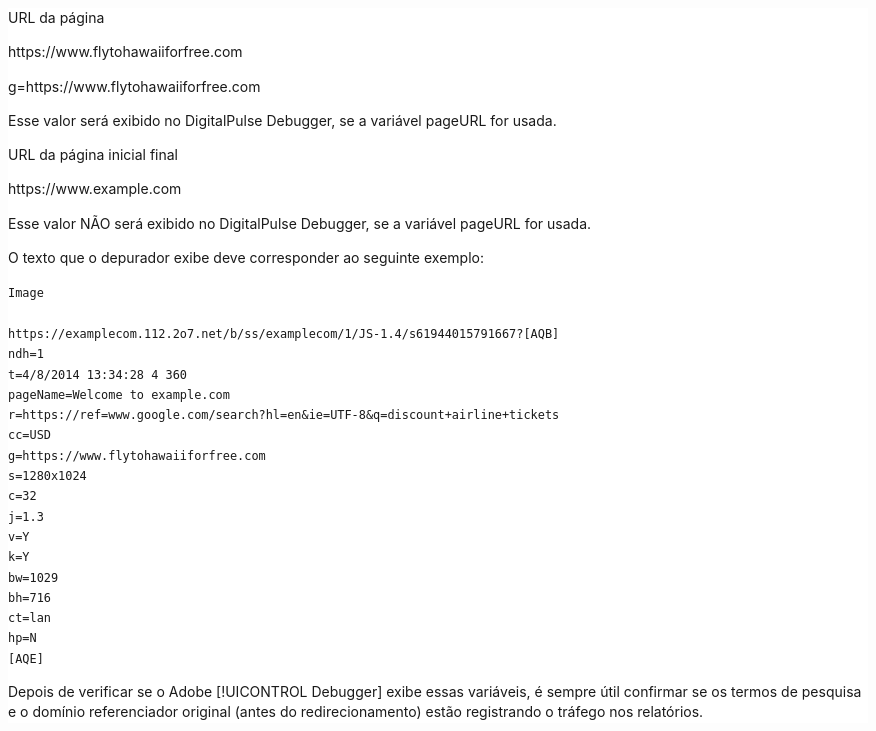    <td> <p>URL da página </p> </td> 
   <td> <p> <span class="filepath">https://www.flytohawaiiforfree.com</span> </p> </td> 
   <td> <p> <span class="filepath"> g=https://www.flytohawaiiforfree.com </span> </p> <p>Esse valor será exibido no DigitalPulse Debugger, se a variável <span class="varname"> pageURL </span> for usada. </p> </td> 
  </tr> 
  <tr> 
   <td> <p>URL da página inicial final </p> </td> 
   <td> <p> <span class="filepath">https://www.example.com</span> </p> </td> 
   <td> <p>Esse valor NÃO será exibido no DigitalPulse Debugger, se a variável <span class="varname"> pageURL </span> for usada. </p> </td> 
  </tr> 
 </tbody> 
</table>

O texto que o depurador exibe deve corresponder ao seguinte exemplo:

```
Image 
 
https://examplecom.112.2o7.net/b/ss/examplecom/1/JS-1.4/s61944015791667?[AQB] 
ndh=1 
t=4/8/2014 13:34:28 4 360 
pageName=Welcome to example.com 
r=https://ref=www.google.com/search?hl=en&ie=UTF-8&q=discount+airline+tickets 
cc=USD 
g=https://www.flytohawaiiforfree.com 
s=1280x1024 
c=32 
j=1.3 
v=Y 
k=Y 
bw=1029 
bh=716 
ct=lan 
hp=N 
[AQE]
```

Depois de verificar se o Adobe [!UICONTROL Debugger] exibe essas variáveis, é sempre útil confirmar se os termos de pesquisa e o domínio referenciador original (antes do redirecionamento) estão registrando o tráfego nos relatórios.
